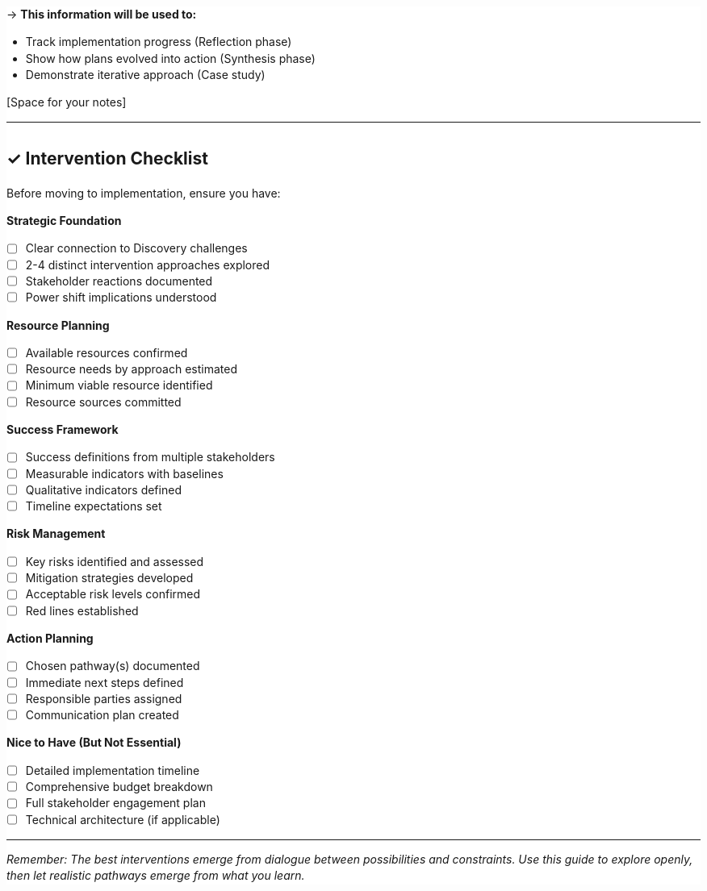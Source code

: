 → **This information will be used to:**
- Track implementation progress (Reflection phase)
- Show how plans evolved into action (Synthesis phase)
- Demonstrate iterative approach (Case study)

[Space for your notes]

---

## ✓ Intervention Checklist

Before moving to implementation, ensure you have:

**Strategic Foundation**
- [ ] Clear connection to Discovery challenges
- [ ] 2-4 distinct intervention approaches explored
- [ ] Stakeholder reactions documented
- [ ] Power shift implications understood

**Resource Planning**
- [ ] Available resources confirmed
- [ ] Resource needs by approach estimated
- [ ] Minimum viable resource identified
- [ ] Resource sources committed

**Success Framework**
- [ ] Success definitions from multiple stakeholders
- [ ] Measurable indicators with baselines
- [ ] Qualitative indicators defined
- [ ] Timeline expectations set

**Risk Management**
- [ ] Key risks identified and assessed
- [ ] Mitigation strategies developed
- [ ] Acceptable risk levels confirmed
- [ ] Red lines established

**Action Planning**
- [ ] Chosen pathway(s) documented
- [ ] Immediate next steps defined
- [ ] Responsible parties assigned
- [ ] Communication plan created

**Nice to Have (But Not Essential)**
- [ ] Detailed implementation timeline
- [ ] Comprehensive budget breakdown
- [ ] Full stakeholder engagement plan
- [ ] Technical architecture (if applicable)

---

*Remember: The best interventions emerge from dialogue between possibilities and constraints. Use this guide to explore openly, then let realistic pathways emerge from what you learn.*